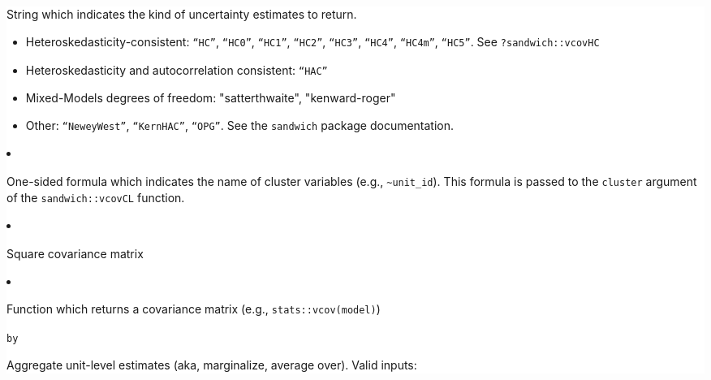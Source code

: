 String which indicates the kind of uncertainty estimates to return.

<ul>
<li>

Heteroskedasticity-consistent: <code>“HC”</code>, <code>“HC0”</code>,
<code>“HC1”</code>, <code>“HC2”</code>, <code>“HC3”</code>,
<code>“HC4”</code>, <code>“HC4m”</code>, <code>“HC5”</code>. See
<code>?sandwich::vcovHC</code>

</li>
<li>

Heteroskedasticity and autocorrelation consistent: <code>“HAC”</code>

</li>
<li>

Mixed-Models degrees of freedom: "satterthwaite", "kenward-roger"

</li>
<li>

Other: <code>“NeweyWest”</code>, <code>“KernHAC”</code>,
<code>“OPG”</code>. See the <code>sandwich</code> package documentation.

</li>
</ul>
</li>
<li>

One-sided formula which indicates the name of cluster variables (e.g.,
<code>~unit_id</code>). This formula is passed to the
<code>cluster</code> argument of the <code>sandwich::vcovCL</code>
function.

</li>
<li>

Square covariance matrix

</li>
<li>

Function which returns a covariance matrix (e.g.,
<code>stats::vcov(model)</code>)

</li>
</ul>
</td>
</tr>
<tr>
<td style="white-space: nowrap; font-family: monospace; vertical-align: top">
<code id="comparisons_:_by">by</code>
</td>
<td>

Aggregate unit-level estimates (aka, marginalize, average over). Valid
inputs:
